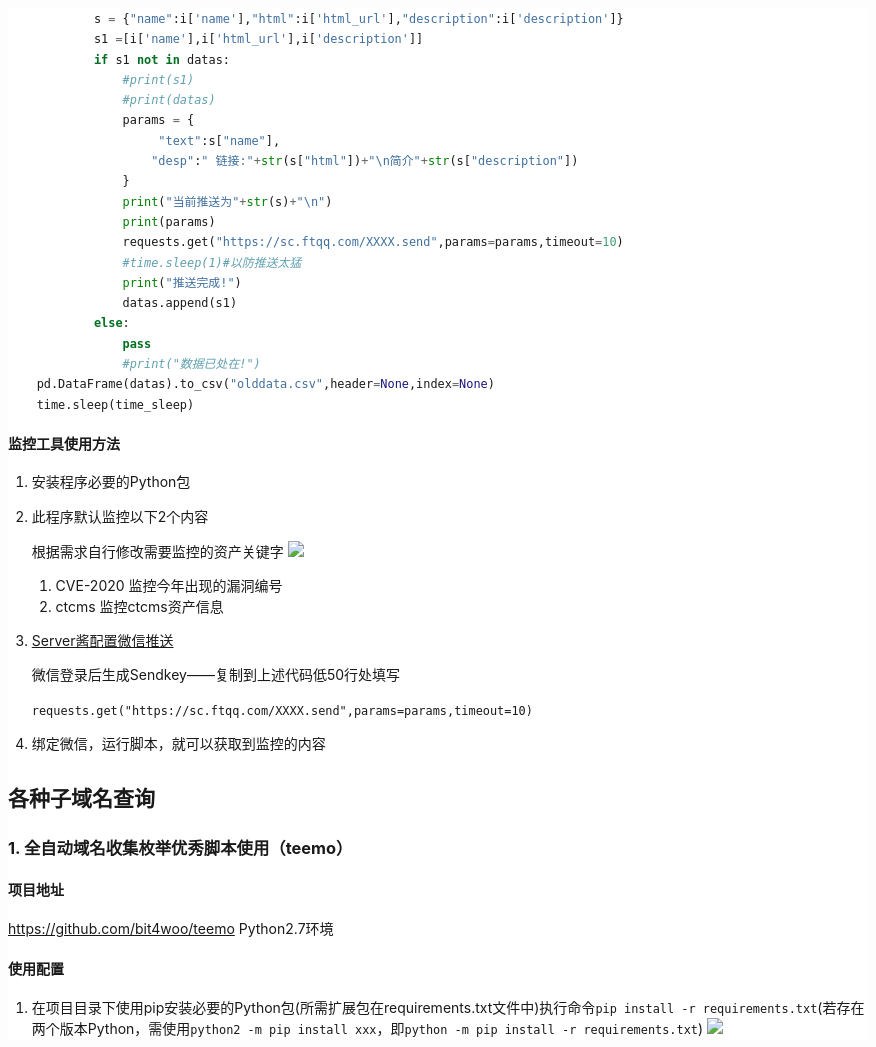 ```python
            s = {"name":i['name'],"html":i['html_url'],"description":i['description']}
            s1 =[i['name'],i['html_url'],i['description']]
            if s1 not in datas:
                #print(s1)
                #print(datas)
                params = {
                     "text":s["name"],
                    "desp":" 链接:"+str(s["html"])+"\n简介"+str(s["description"])
                }
                print("当前推送为"+str(s)+"\n")
                print(params)
                requests.get("https://sc.ftqq.com/XXXX.send",params=params,timeout=10)
                #time.sleep(1)#以防推送太猛
                print("推送完成!")
                datas.append(s1)
            else:
                pass
                #print("数据已处在!")
    pd.DataFrame(datas).to_csv("olddata.csv",header=None,index=None)
    time.sleep(time_sleep)

```

#### 监控工具使用方法

1. 安装程序必要的Python包

2. 此程序默认监控以下2个内容

   根据需求自行修改需要监控的资产关键字
   ![](https://img.yatjay.top/md/202203251621805.png)

   1. CVE-2020  监控今年出现的漏洞编号
   2. ctcms   监控ctcms资产信息

3. [Server酱配置微信推送](sct.ftqq.com)

   微信登录后生成Sendkey——复制到上述代码低50行处填写

   `requests.get("https://sc.ftqq.com/XXXX.send",params=params,timeout=10)`

4. 绑定微信，运行脚本，就可以获取到监控的内容

## 各种子域名查询

###  1. 全自动域名收集枚举优秀脚本使用（teemo）

#### 项目地址

https://github.com/bit4woo/teemo    Python2.7环境

#### 使用配置

1. 在项目目录下使用pip安装必要的Python包(所需扩展包在requirements.txt文件中)执行命令`pip install -r requirements.txt`(若存在两个版本Python，需使用`python2 -m pip install xxx`，即`python -m pip install -r requirements.txt`)
   ![](https://img.yatjay.top/md/202203251621278.png)
